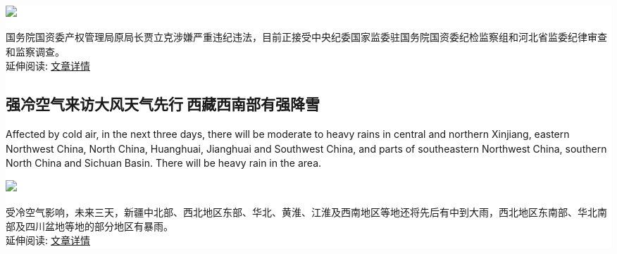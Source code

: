 <img src="https://p3.img.cctvpic.com/photoworkspace/2021/10/27/2021102710002599051.jpg" />   

国务院国资委产权管理局原局长贾立克涉嫌严重违纪违法，目前正接受中央纪委国家监委驻国务院国资委纪检监察组和河北省监委纪律审查和监察调查。   
延伸阅读: [文章详情](https://news.cctv.com/2024/09/27/ARTIIllTNXUX5gPjmKrO1615240927.shtml)   

<qrcode title="国务院国资委产权管理局原局长贾立克接受审查调查" image="https://p3.img.cctvpic.com/photoworkspace/2021/10/27/2021102710002599051.jpg" />   

## 强冷空气来访大风天气先行 西藏西南部有强降雪   
Affected by cold air, in the next three days, there will be moderate to heavy rains in central and northern Xinjiang, eastern Northwest China, North China, Huanghuai, Jianghuai and Southwest China, and parts of southeastern Northwest China, southern North China and Sichuan Basin. There will be heavy rain in the area.   

<img src="https://p3.img.cctvpic.com/photoworkspace/2021/10/27/2021102710002599051.jpg" />   

受冷空气影响，未来三天，新疆中北部、西北地区东部、华北、黄淮、江淮及西南地区等地还将先后有中到大雨，西北地区东南部、华北南部及四川盆地等地的部分地区有暴雨。   
延伸阅读: [文章详情](https://news.cctv.com/2024/09/27/ARTIAhrSfikDCzLxtWsD25vA240927.shtml)   

<qrcode title="强冷空气来访大风天气先行 西藏西南部有强降雪" image="https://p3.img.cctvpic.com/photoworkspace/2021/10/27/2021102710002599051.jpg" />   

